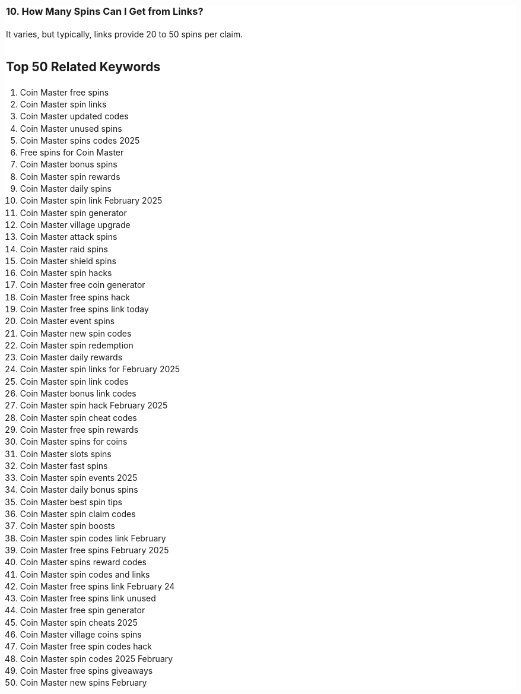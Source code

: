 ### 10. How Many Spins Can I Get from Links?

It varies, but typically, links provide 20 to 50 spins per claim.

## Top 50 Related Keywords

1. Coin Master free spins
2. Coin Master spin links
3. Coin Master updated codes
4. Coin Master unused spins
5. Coin Master spins codes 2025
6. Free spins for Coin Master
7. Coin Master bonus spins
8. Coin Master spin rewards
9. Coin Master daily spins
10. Coin Master spin link February 2025
11. Coin Master spin generator
12. Coin Master village upgrade
13. Coin Master attack spins
14. Coin Master raid spins
15. Coin Master shield spins
16. Coin Master spin hacks
17. Coin Master free coin generator
18. Coin Master free spins hack
19. Coin Master free spins link today
20. Coin Master event spins
21. Coin Master new spin codes
22. Coin Master spin redemption
23. Coin Master daily rewards
24. Coin Master spin links for February 2025
25. Coin Master spin link codes
26. Coin Master bonus link codes
27. Coin Master spin hack February 2025
28. Coin Master spin cheat codes
29. Coin Master free spin rewards
30. Coin Master spins for coins
31. Coin Master slots spins
32. Coin Master fast spins
33. Coin Master spin events 2025
34. Coin Master daily bonus spins
35. Coin Master best spin tips
36. Coin Master spin claim codes
37. Coin Master spin boosts
38. Coin Master spin codes link February
39. Coin Master free spins February 2025
40. Coin Master spins reward codes
41. Coin Master spin codes and links
42. Coin Master free spins link February 24
43. Coin Master free spins link unused
44. Coin Master free spin generator
45. Coin Master spin cheats 2025
46. Coin Master village coins spins
47. Coin Master free spin codes hack
48. Coin Master spin codes 2025 February
49. Coin Master free spins giveaways
50. Coin Master new spins February
